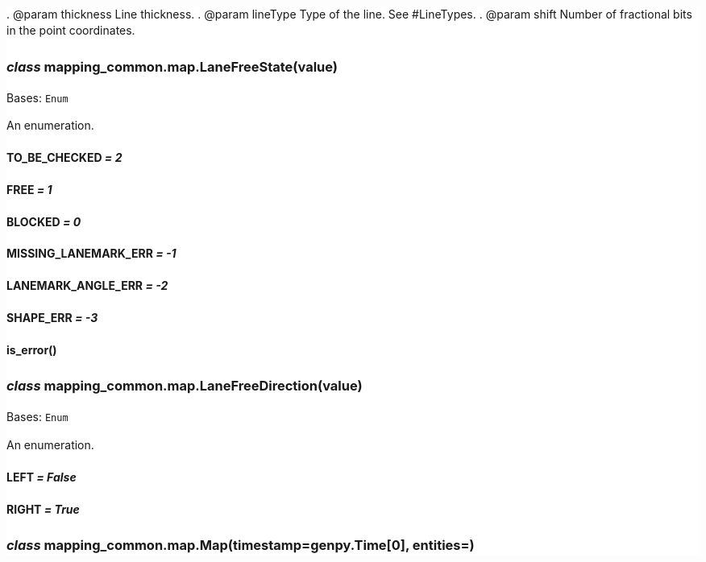 .   @param thickness Line thickness.
.   @param lineType Type of the line. See #LineTypes.
.   @param shift Number of fractional bits in the point coordinates.

<a id="mapping_common.map.LaneFreeState"></a>

### *class* mapping_common.map.LaneFreeState(value)

Bases: `Enum`

An enumeration.

<a id="mapping_common.map.LaneFreeState.TO_BE_CHECKED"></a>

#### TO_BE_CHECKED *= 2*

<a id="mapping_common.map.LaneFreeState.FREE"></a>

#### FREE *= 1*

<a id="mapping_common.map.LaneFreeState.BLOCKED"></a>

#### BLOCKED *= 0*

<a id="mapping_common.map.LaneFreeState.MISSING_LANEMARK_ERR"></a>

#### MISSING_LANEMARK_ERR *= -1*

<a id="mapping_common.map.LaneFreeState.LANEMARK_ANGLE_ERR"></a>

#### LANEMARK_ANGLE_ERR *= -2*

<a id="mapping_common.map.LaneFreeState.SHAPE_ERR"></a>

#### SHAPE_ERR *= -3*

<a id="mapping_common.map.LaneFreeState.is_error"></a>

#### is_error()

<a id="mapping_common.map.LaneFreeDirection"></a>

### *class* mapping_common.map.LaneFreeDirection(value)

Bases: `Enum`

An enumeration.

<a id="mapping_common.map.LaneFreeDirection.LEFT"></a>

#### LEFT *= False*

<a id="mapping_common.map.LaneFreeDirection.RIGHT"></a>

#### RIGHT *= True*

<a id="mapping_common.map.Map"></a>

### *class* mapping_common.map.Map(timestamp=genpy.Time[0], entities=<factory>)
